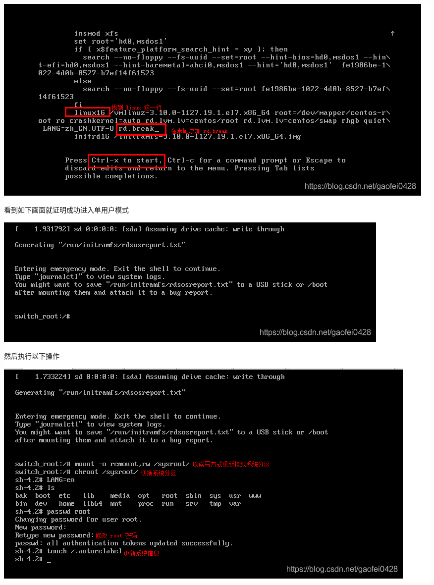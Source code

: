 ![20210330141350236](Linux命令.assets/20210330141350236.png)

看到如下画面就证明成功进入单用户模式

![20210330141549915](Linux命令.assets/20210330141549915.png)

然后执行以下操作

![20210330142022942](Linux命令.assets/20210330142022942.png)
